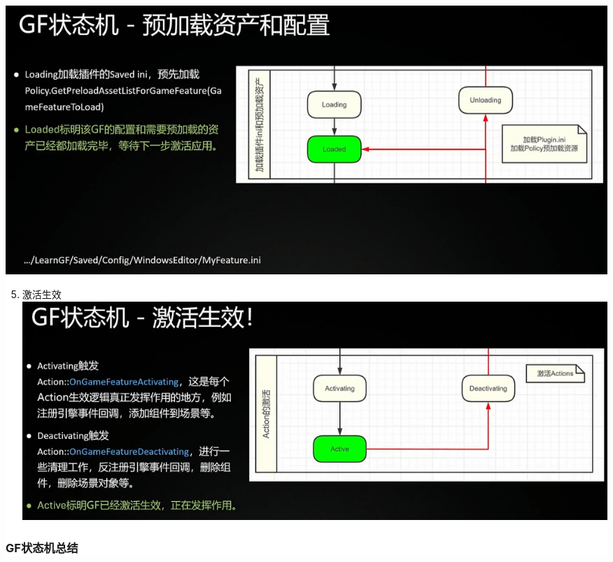 ![Alt text](../img/Modular-Game-Features%EF%BC%88%E6%A8%A1%E5%9D%97%E5%8C%96%E6%B8%B8%E6%88%8F%E5%8A%9F%E8%83%BD%E6%A1%86%E6%9E%B6%EF%BC%89/1689165910937.png)

5. 激活生效
![Alt text](../img/Modular-Game-Features%EF%BC%88%E6%A8%A1%E5%9D%97%E5%8C%96%E6%B8%B8%E6%88%8F%E5%8A%9F%E8%83%BD%E6%A1%86%E6%9E%B6%EF%BC%89/1689165973093.png)


### GF状态机总结
